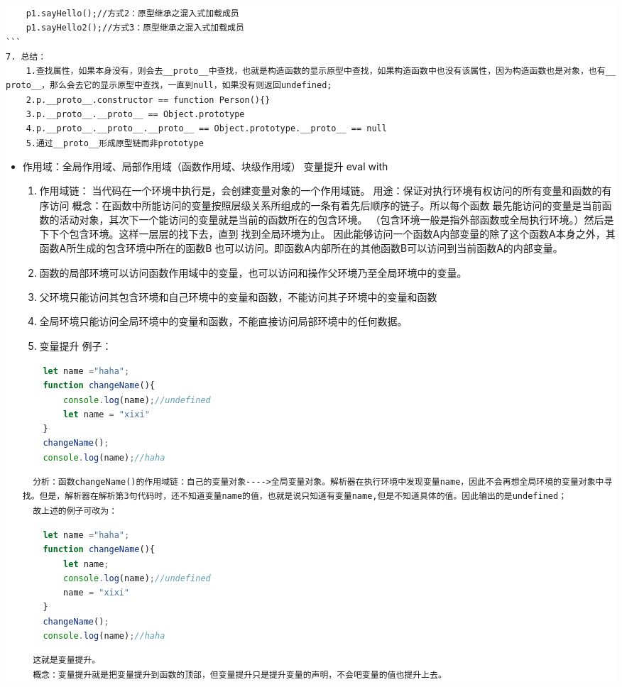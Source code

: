         p1.sayHello();//方式2：原型继承之混入式加载成员
        p1.sayHello2();//方式3：原型继承之混入式加载成员
    ```
    7. 总结：
        1.查找属性，如果本身没有，则会去__proto__中查找，也就是构造函数的显示原型中查找，如果构造函数中也没有该属性，因为构造函数也是对象，也有__proto__，那么会去它的显示原型中查找，一直到null，如果没有则返回undefined;
        2.p.__proto__.constructor == function Person(){}
        3.p.__proto__.__proto__ == Object.prototype
        4.p.__proto__.__proto__.__proto__ == Object.prototype.__proto__ == null
        5.通过__proto__形成原型链而非prototype

* 作用域：全局作用域、局部作用域（函数作用域、块级作用域）  变量提升 eval with

    1. 作用域链：
        当代码在一个环境中执行是，会创建变量对象的一个作用域链。
        用途：保证对执行环境有权访问的所有变量和函数的有序访问
        概念：在函数中所能访问的变量按照层级关系所组成的一条有着先后顺序的链子。所以每个函数
        最先能访问的变量是当前函数的活动对象，其次下一个能访问的变量就是当前的函数所在的包含环境。
        （包含环境一般是指外部函数或全局执行环境。）然后是下下个包含环境。这样一层层的找下去，直到
        找到全局环境为止。
        因此能够访问一个函数A内部变量的除了这个函数A本身之外，其函数A所生成的包含环境中所在的函数B
        也可以访问。即函数A内部所在的其他函数B可以访问到当前函数A的内部变量。

    2. 函数的局部环境可以访问函数作用域中的变量，也可以访问和操作父环境乃至全局环境中的变量。

    3. 父环境只能访问其包含环境和自己环境中的变量和函数，不能访问其子环境中的变量和函数

    4. 全局环境只能访问全局环境中的变量和函数，不能直接访问局部环境中的任何数据。

    5. 变量提升
        例子：
    ```javascript
        let name ="haha";
        function changeName(){
            console.log(name);//undefined
            let name = "xixi"
        }
        changeName();
        console.log(name);//haha
    ```
        分析：函数changeName()的作用域链：自己的变量对象---->全局变量对象。解析器在执行环境中发现变量name，因此不会再想全局环境的变量对象中寻找。但是，解析器在解析第3句代码时，还不知道变量name的值，也就是说只知道有变量name,但是不知道具体的值。因此输出的是undefined；
        故上述的例子可改为：
    ```javascript
        let name ="haha";
        function changeName(){
            let name;
            console.log(name);//undefined
            name = "xixi"
        }
        changeName();
        console.log(name);//haha
    ```
        这就是变量提升。
        概念：变量提升就是把变量提升到函数的顶部，但变量提升只是提升变量的声明，不会吧变量的值也提升上去。
    